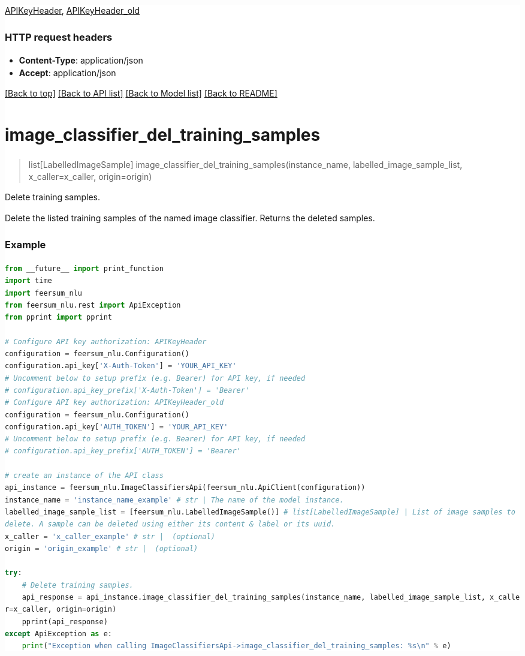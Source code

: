[APIKeyHeader](../README.md#APIKeyHeader), [APIKeyHeader_old](../README.md#APIKeyHeader_old)

### HTTP request headers

 - **Content-Type**: application/json
 - **Accept**: application/json

[[Back to top]](#) [[Back to API list]](../README.md#documentation-for-api-endpoints) [[Back to Model list]](../README.md#documentation-for-models) [[Back to README]](../README.md)

# **image_classifier_del_training_samples**
> list[LabelledImageSample] image_classifier_del_training_samples(instance_name, labelled_image_sample_list, x_caller=x_caller, origin=origin)

Delete training samples.

Delete the listed training samples of the named image classifier. Returns the deleted samples.

### Example
```python
from __future__ import print_function
import time
import feersum_nlu
from feersum_nlu.rest import ApiException
from pprint import pprint

# Configure API key authorization: APIKeyHeader
configuration = feersum_nlu.Configuration()
configuration.api_key['X-Auth-Token'] = 'YOUR_API_KEY'
# Uncomment below to setup prefix (e.g. Bearer) for API key, if needed
# configuration.api_key_prefix['X-Auth-Token'] = 'Bearer'
# Configure API key authorization: APIKeyHeader_old
configuration = feersum_nlu.Configuration()
configuration.api_key['AUTH_TOKEN'] = 'YOUR_API_KEY'
# Uncomment below to setup prefix (e.g. Bearer) for API key, if needed
# configuration.api_key_prefix['AUTH_TOKEN'] = 'Bearer'

# create an instance of the API class
api_instance = feersum_nlu.ImageClassifiersApi(feersum_nlu.ApiClient(configuration))
instance_name = 'instance_name_example' # str | The name of the model instance.
labelled_image_sample_list = [feersum_nlu.LabelledImageSample()] # list[LabelledImageSample] | List of image samples to delete. A sample can be deleted using either its content & label or its uuid.
x_caller = 'x_caller_example' # str |  (optional)
origin = 'origin_example' # str |  (optional)

try:
    # Delete training samples.
    api_response = api_instance.image_classifier_del_training_samples(instance_name, labelled_image_sample_list, x_caller=x_caller, origin=origin)
    pprint(api_response)
except ApiException as e:
    print("Exception when calling ImageClassifiersApi->image_classifier_del_training_samples: %s\n" % e)
```
